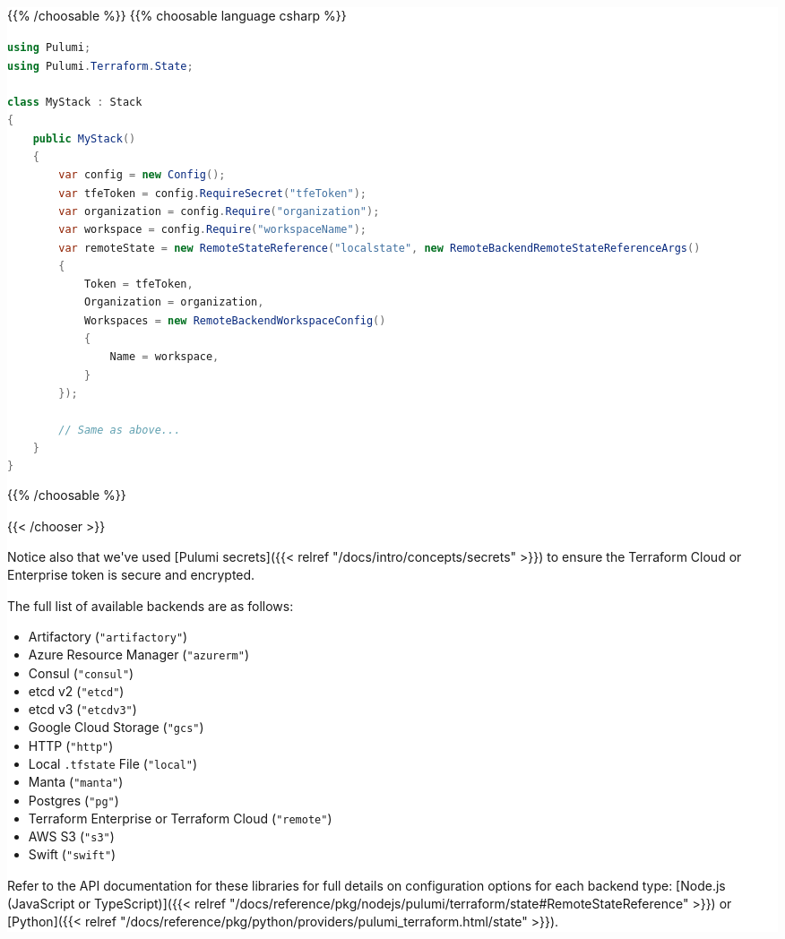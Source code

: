{{% /choosable %}}
{{% choosable language csharp %}}

```csharp
using Pulumi;
using Pulumi.Terraform.State;

class MyStack : Stack
{
    public MyStack()
    {
        var config = new Config();
        var tfeToken = config.RequireSecret("tfeToken");
        var organization = config.Require("organization");
        var workspace = config.Require("workspaceName");
        var remoteState = new RemoteStateReference("localstate", new RemoteBackendRemoteStateReferenceArgs()
        {
            Token = tfeToken,
            Organization = organization,
            Workspaces = new RemoteBackendWorkspaceConfig()
            {
                Name = workspace,
            }
        });

        // Same as above...
    }
}
```

{{% /choosable %}}

{{< /chooser >}}

Notice also that we've used [Pulumi secrets]({{< relref "/docs/intro/concepts/secrets" >}}) to ensure the Terraform Cloud or Enterprise token is secure and encrypted.

The full list of available backends are as follows:

* Artifactory (`"artifactory"`)
* Azure Resource Manager (`"azurerm"`)
* Consul (`"consul"`)
* etcd v2 (`"etcd"`)
* etcd v3 (`"etcdv3"`)
* Google Cloud Storage (`"gcs"`)
* HTTP (`"http"`)
* Local `.tfstate` File (`"local"`)
* Manta (`"manta"`)
* Postgres (`"pg"`)
* Terraform Enterprise or Terraform Cloud (`"remote"`)
* AWS S3 (`"s3"`)
* Swift (`"swift"`)

Refer to the API documentation for these libraries for full details on configuration options for each backend type: [Node.js (JavaScript or TypeScript)]({{< relref "/docs/reference/pkg/nodejs/pulumi/terraform/state#RemoteStateReference" >}}) or [Python]({{< relref "/docs/reference/pkg/python/providers/pulumi_terraform.html/state" >}}).
